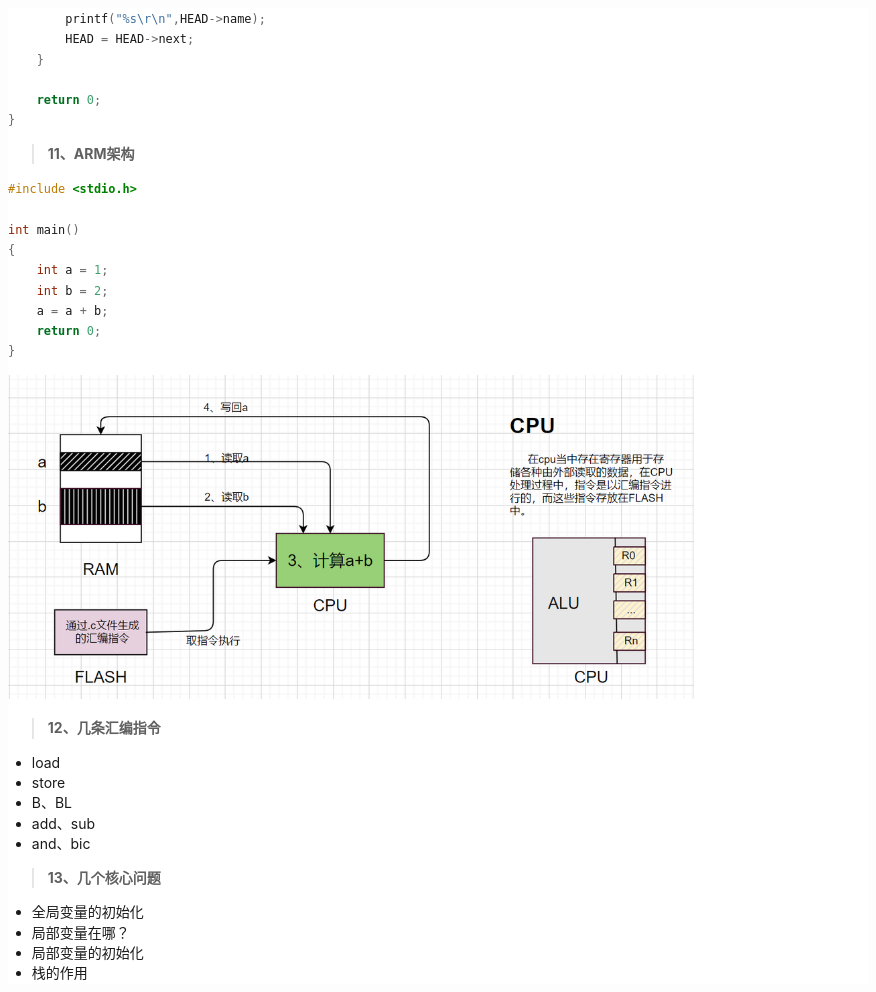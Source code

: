 ```c
        printf("%s\r\n",HEAD->name);
        HEAD = HEAD->next;
    }
    
    return 0;
}
```

> **11、ARM架构**

```c
#include <stdio.h>

int main()
{
    int a = 1;
    int b = 2;
    a = a + b;
    return 0;
}
```

<img src="c/image-20230621151838725.png" alt="image-20230621151838725" style="zoom: 67%;" />

> **12、几条汇编指令**

- load
- store
- B、BL
- add、sub
- and、bic

> **13、几个核心问题**

- 全局变量的初始化
- 局部变量在哪？
- 局部变量的初始化
- 栈的作用